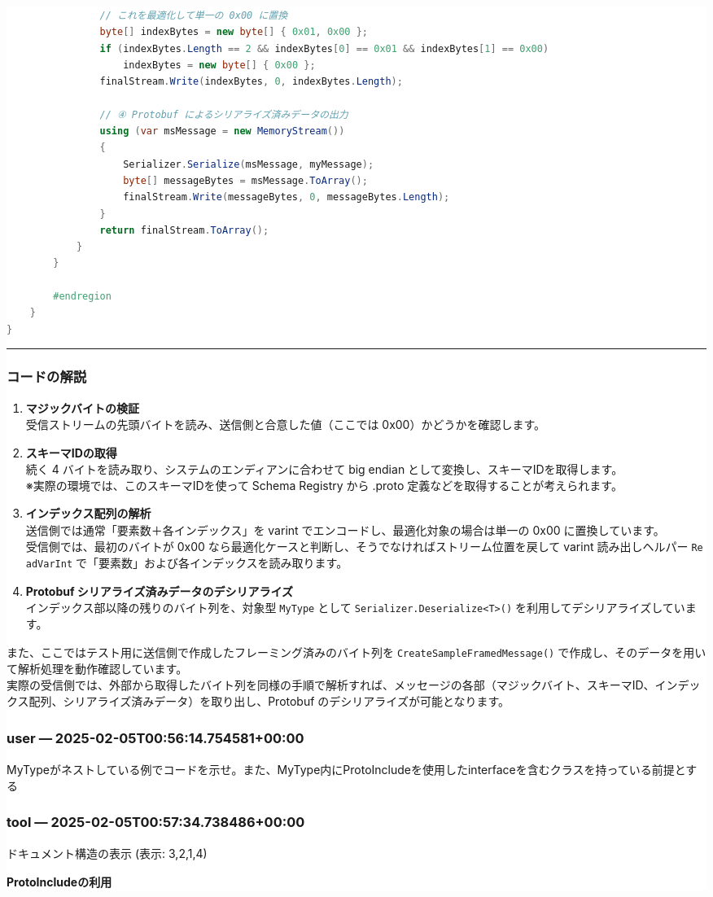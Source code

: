 ```csharp
                // これを最適化して単一の 0x00 に置換
                byte[] indexBytes = new byte[] { 0x01, 0x00 };
                if (indexBytes.Length == 2 && indexBytes[0] == 0x01 && indexBytes[1] == 0x00)
                    indexBytes = new byte[] { 0x00 };
                finalStream.Write(indexBytes, 0, indexBytes.Length);

                // ④ Protobuf によるシリアライズ済みデータの出力
                using (var msMessage = new MemoryStream())
                {
                    Serializer.Serialize(msMessage, myMessage);
                    byte[] messageBytes = msMessage.ToArray();
                    finalStream.Write(messageBytes, 0, messageBytes.Length);
                }
                return finalStream.ToArray();
            }
        }

        #endregion
    }
}
```

---

### コードの解説

1. **マジックバイトの検証**  
   受信ストリームの先頭バイトを読み、送信側と合意した値（ここでは 0x00）かどうかを確認します。

2. **スキーマIDの取得**  
   続く 4 バイトを読み取り、システムのエンディアンに合わせて big endian として変換し、スキーマIDを取得します。  
   ※実際の環境では、このスキーマIDを使って Schema Registry から .proto 定義などを取得することが考えられます。

3. **インデックス配列の解析**  
   送信側では通常「要素数＋各インデックス」を varint でエンコードし、最適化対象の場合は単一の 0x00 に置換しています。  
   受信側では、最初のバイトが 0x00 なら最適化ケースと判断し、そうでなければストリーム位置を戻して varint 読み出しヘルパー `ReadVarInt` で「要素数」および各インデックスを読み取ります。

4. **Protobuf シリアライズ済みデータのデシリアライズ**  
   インデックス部以降の残りのバイト列を、対象型 `MyType` として `Serializer.Deserialize<T>()` を利用してデシリアライズしています。

また、ここではテスト用に送信側で作成したフレーミング済みのバイト列を `CreateSampleFramedMessage()` で作成し、そのデータを用いて解析処理を動作確認しています。  
実際の受信側では、外部から取得したバイト列を同様の手順で解析すれば、メッセージの各部（マジックバイト、スキーマID、インデックス配列、シリアライズ済みデータ）を取り出し、Protobuf のデシリアライズが可能となります。

### user — 2025-02-05T00:56:14.754581+00:00

MyTypeがネストしている例でコードを示せ。また、MyType内にProtoIncludeを使用したinterfaceを含むクラスを持っている前提とする

### tool — 2025-02-05T00:57:34.738486+00:00

ドキュメント構造の表示 (表示: 3,2,1,4)

**ProtoIncludeの利用**
